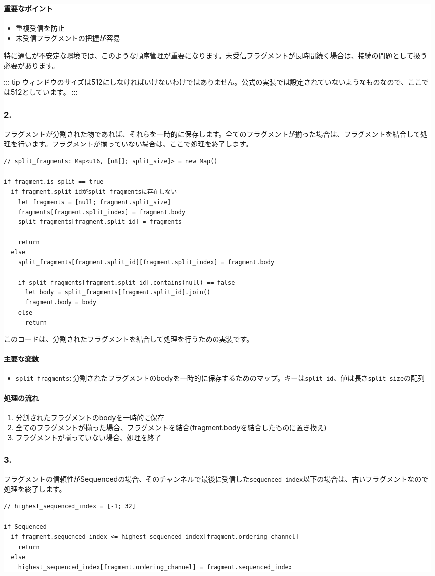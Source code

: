 #### 重要なポイント

- 重複受信を防止
- 未受信フラグメントの把握が容易

特に通信が不安定な環境では、このような順序管理が重要になります。未受信フラグメントが長時間続く場合は、接続の問題として扱う必要があります。

::: tip
ウィンドウのサイズは512にしなければいけないわけではありません。公式の実装では設定されていないようなものなので、ここでは512としています。
:::

### 2.

フラグメントが分割された物であれば、それらを一時的に保存します。全てのフラグメントが揃った場合は、フラグメントを結合して処理を行います。フラグメントが揃っていない場合は、ここで処理を終了します。

```plaintext
// split_fragments: Map<u16, [u8[]; split_size]> = new Map()

if fragment.is_split == true
  if fragment.split_idがsplit_fragmentsに存在しない
    let fragments = [null; fragment.split_size]
    fragments[fragment.split_index] = fragment.body
    split_fragments[fragment.split_id] = fragments

    return
  else
    split_fragments[fragment.split_id][fragment.split_index] = fragment.body

    if split_fragments[fragment.split_id].contains(null) == false
      let body = split_fragments[fragment.split_id].join()
      fragment.body = body
    else
      return
```

このコードは、分割されたフラグメントを結合して処理を行うための実装です。

#### 主要な変数

- `split_fragments`: 分割されたフラグメントのbodyを一時的に保存するためのマップ。キーは`split_id`、値は長さ`split_size`の配列

#### 処理の流れ

1. 分割されたフラグメントのbodyを一時的に保存
2. 全てのフラグメントが揃った場合、フラグメントを結合(fragment.bodyを結合したものに置き換え)
3. フラグメントが揃っていない場合、処理を終了

### 3.

フラグメントの信頼性がSequencedの場合、そのチャンネルで最後に受信した`sequenced_index`以下の場合は、古いフラグメントなので処理を終了します。

```plaintext
// highest_sequenced_index = [-1; 32]

if Sequenced
  if fragment.sequenced_index <= highest_sequenced_index[fragment.ordering_channel]
    return
  else
    highest_sequenced_index[fragment.ordering_channel] = fragment.sequenced_index
```
